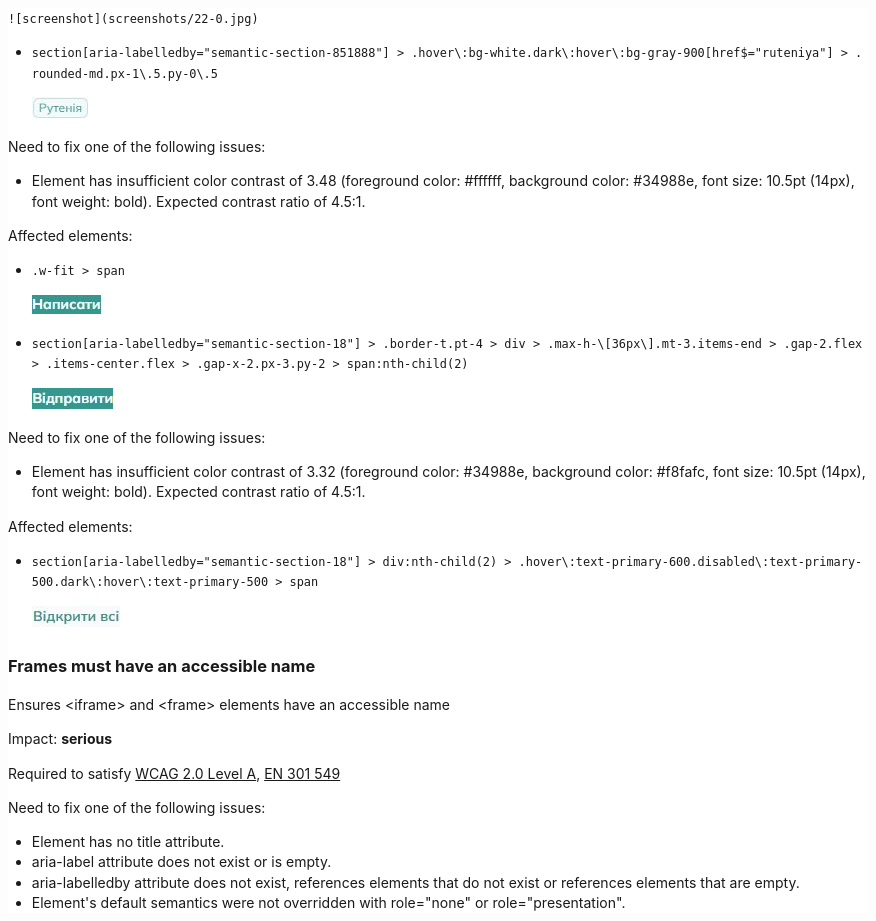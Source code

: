 	![screenshot](screenshots/22-0.jpg)
- `section[aria-labelledby="semantic-section-851888"] > .hover\:bg-white.dark\:hover\:bg-gray-900[href$="ruteniya"] > .rounded-md.px-1\.5.py-0\.5`

	![screenshot](screenshots/23-0.jpg)

Need to fix one of the following issues:

- Element has insufficient color contrast of 3.48 (foreground color: #ffffff, background color: #34988e, font size: 10.5pt (14px), font weight: bold). Expected contrast ratio of 4.5:1.

Affected elements:

- `.w-fit > span`

	![screenshot](screenshots/24-0.jpg)
- `section[aria-labelledby="semantic-section-18"] > .border-t.pt-4 > div > .max-h-\[36px\].mt-3.items-end > .gap-2.flex > .items-center.flex > .gap-x-2.px-3.py-2 > span:nth-child(2)`

	![screenshot](screenshots/25-0.jpg)

Need to fix one of the following issues:

- Element has insufficient color contrast of 3.32 (foreground color: #34988e, background color: #f8fafc, font size: 10.5pt (14px), font weight: bold). Expected contrast ratio of 4.5:1.

Affected elements:

- `section[aria-labelledby="semantic-section-18"] > div:nth-child(2) > .hover\:text-primary-600.disabled\:text-primary-500.dark\:hover\:text-primary-500 > span`

	![screenshot](screenshots/26-0.jpg)

### Frames must have an accessible name

Ensures &lt;iframe&gt; and &lt;frame&gt; elements have an accessible name

Impact: **serious**

Required to satisfy [WCAG 2.0 Level A](https://www.w3.org/TR/WCAG20/), [EN 301 549](https://www.etsi.org/deliver/etsi_en/301500_301599/301549/03.02.01_60/en_301549v030201p.pdf)

Need to fix one of the following issues:

- Element has no title attribute.
- aria-label attribute does not exist or is empty.
- aria-labelledby attribute does not exist, references elements that do not exist or references elements that are empty.
- Element&#039;s default semantics were not overridden with role=&quot;none&quot; or role=&quot;presentation&quot;.
